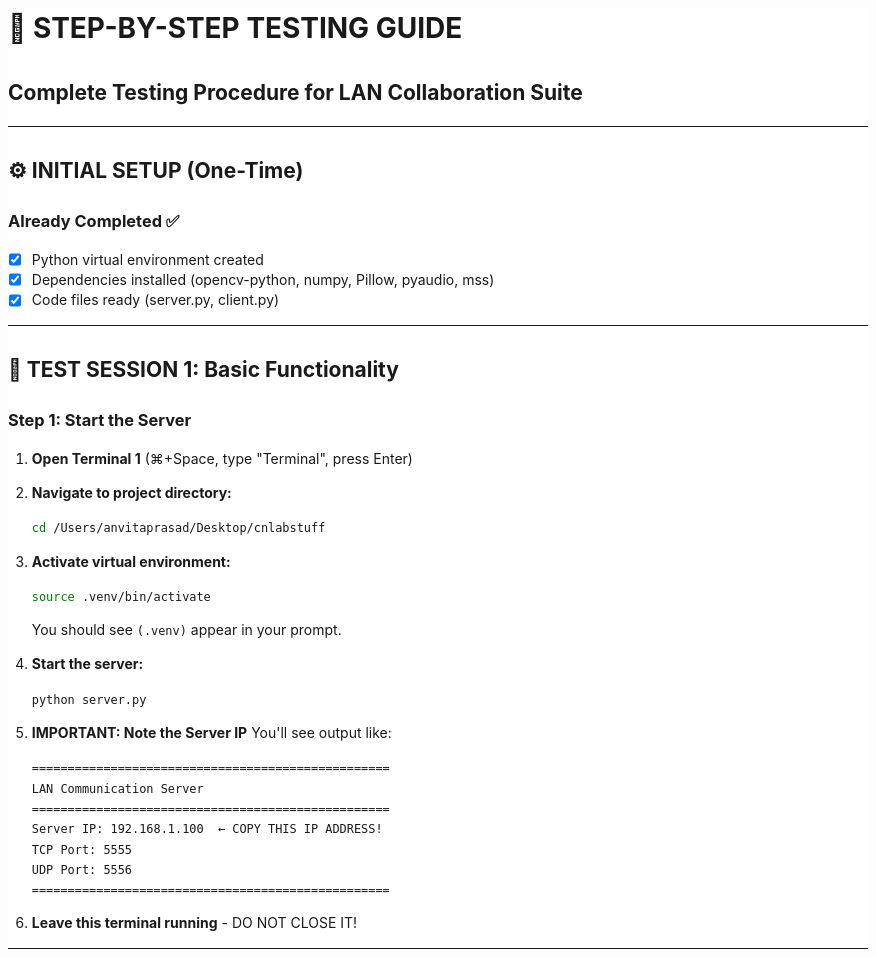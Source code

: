 # 🧪 STEP-BY-STEP TESTING GUIDE

## Complete Testing Procedure for LAN Collaboration Suite

---

## ⚙️ INITIAL SETUP (One-Time)

### Already Completed ✅
- [x] Python virtual environment created
- [x] Dependencies installed (opencv-python, numpy, Pillow, pyaudio, mss)
- [x] Code files ready (server.py, client.py)

---

## 🚀 TEST SESSION 1: Basic Functionality

### Step 1: Start the Server

1. **Open Terminal 1** (⌘+Space, type "Terminal", press Enter)

2. **Navigate to project directory:**
   ```bash
   cd /Users/anvitaprasad/Desktop/cnlabstuff
   ```

3. **Activate virtual environment:**
   ```bash
   source .venv/bin/activate
   ```
   You should see `(.venv)` appear in your prompt.

4. **Start the server:**
   ```bash
   python server.py
   ```

5. **IMPORTANT: Note the Server IP**
   You'll see output like:
   ```
   ==================================================
   LAN Communication Server
   ==================================================
   Server IP: 192.168.1.100  ← COPY THIS IP ADDRESS!
   TCP Port: 5555
   UDP Port: 5556
   ==================================================
   ```

6. **Leave this terminal running** - DO NOT CLOSE IT!

---
